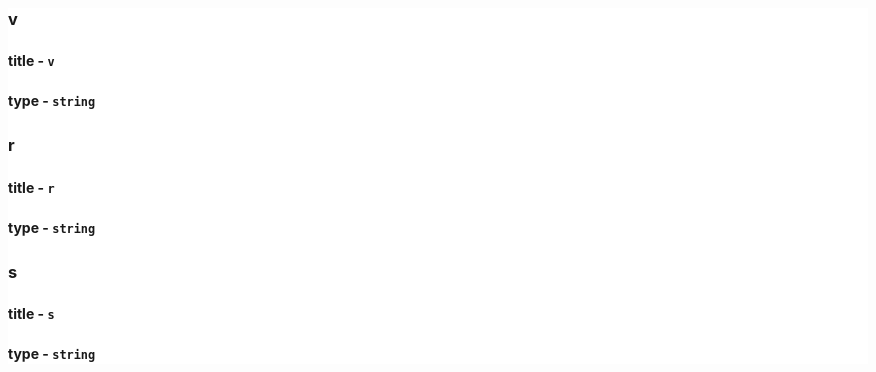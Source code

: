 ### v
#### title - `v`
#### type - `string`

### r
#### title - `r`
#### type - `string`

### s
#### title - `s`
#### type - `string`
